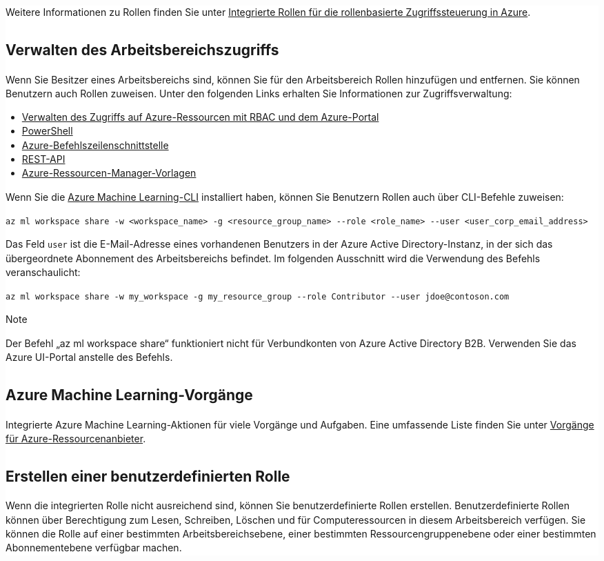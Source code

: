 Weitere Informationen zu Rollen finden Sie unter [Integrierte Rollen für die rollenbasierte Zugriffssteuerung in Azure](/azure/role-based-access-control/built-in-roles).

## <a name="manage-workspace-access"></a>Verwalten des Arbeitsbereichszugriffs

Wenn Sie Besitzer eines Arbeitsbereichs sind, können Sie für den Arbeitsbereich Rollen hinzufügen und entfernen. Sie können Benutzern auch Rollen zuweisen. Unter den folgenden Links erhalten Sie Informationen zur Zugriffsverwaltung:
- [Verwalten des Zugriffs auf Azure-Ressourcen mit RBAC und dem Azure-Portal](/azure/role-based-access-control/role-assignments-portal)
- [PowerShell](/azure/role-based-access-control/role-assignments-powershell)
- [Azure-Befehlszeilenschnittstelle](/azure/role-based-access-control/role-assignments-cli)
- [REST-API](/azure/role-based-access-control/role-assignments-rest)
- [Azure-Ressourcen-Manager-Vorlagen](/azure/role-based-access-control/role-assignments-template)

Wenn Sie die [Azure Machine Learning-CLI](reference-azure-machine-learning-cli.md) installiert haben, können Sie Benutzern Rollen auch über CLI-Befehle zuweisen:

```azurecli-interactive 
az ml workspace share -w <workspace_name> -g <resource_group_name> --role <role_name> --user <user_corp_email_address>
```

Das Feld `user` ist die E-Mail-Adresse eines vorhandenen Benutzers in der Azure Active Directory-Instanz, in der sich das übergeordnete Abonnement des Arbeitsbereichs befindet. Im folgenden Ausschnitt wird die Verwendung des Befehls veranschaulicht:

```azurecli-interactive 
az ml workspace share -w my_workspace -g my_resource_group --role Contributor --user jdoe@contoson.com
```

> [!NOTE]
> Der Befehl „az ml workspace share“ funktioniert nicht für Verbundkonten von Azure Active Directory B2B. Verwenden Sie das Azure UI-Portal anstelle des Befehls.


## <a name="azure-machine-learning-operations"></a>Azure Machine Learning-Vorgänge

Integrierte Azure Machine Learning-Aktionen für viele Vorgänge und Aufgaben. Eine umfassende Liste finden Sie unter [Vorgänge für Azure-Ressourcenanbieter](/azure/role-based-access-control/resource-provider-operations#microsoftmachinelearningservices).

## <a name="create-custom-role"></a>Erstellen einer benutzerdefinierten Rolle

Wenn die integrierten Rolle nicht ausreichend sind, können Sie benutzerdefinierte Rollen erstellen. Benutzerdefinierte Rollen können über Berechtigung zum Lesen, Schreiben, Löschen und für Computeressourcen in diesem Arbeitsbereich verfügen. Sie können die Rolle auf einer bestimmten Arbeitsbereichsebene, einer bestimmten Ressourcengruppenebene oder einer bestimmten Abonnementebene verfügbar machen.
